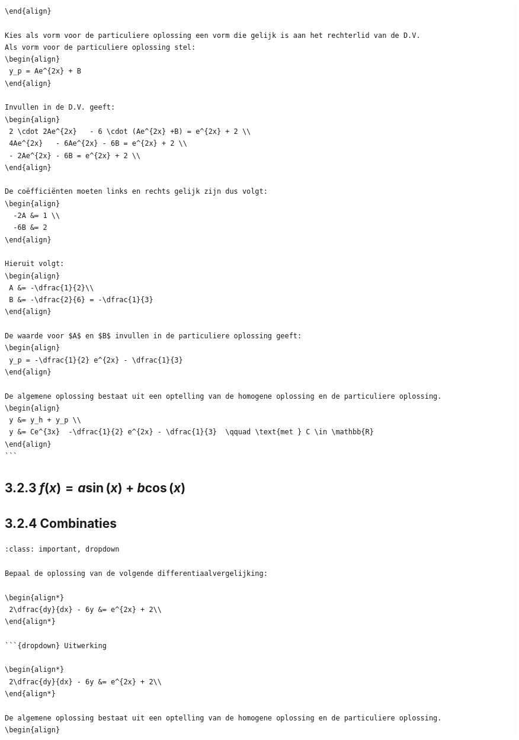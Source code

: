 ````{admonition} Oefening 2
\end{align}

Kies als vorm voor de particuliere oplossing een vorm die gelijk is aan het rechterlid van de D.V.
Als vorm voor de particuliere oplossing stel:
\begin{align}
 y_p = Ae^{2x} + B
\end{align}

Invullen in de D.V. geeft:
\begin{align}
 2 \cdot 2Ae^{2x}   - 6 \cdot (Ae^{2x} +B) = e^{2x} + 2 \\
 4Ae^{2x}   - 6Ae^{2x} - 6B = e^{2x} + 2 \\
 - 2Ae^{2x} - 6B = e^{2x} + 2 \\
\end{align}

De coëfficiënten moeten links en rechts gelijk zijn dus volgt:
\begin{align}
  -2A &= 1 \\
  -6B &= 2
\end{align}

Hieruit volgt:
\begin{align}
 A &= -\dfrac{1}{2}\\
 B &= -\dfrac{2}{6} = -\dfrac{1}{3}
\end{align}

De waarde voor $A$ en $B$ invullen in de particuliere oplossing geeft:
\begin{align}
 y_p = -\dfrac{1}{2} e^{2x} - \dfrac{1}{3}
\end{align}

De algemene oplossing bestaat uit een optelling van de homogene oplossing en de particuliere oplossing.
\begin{align}
 y &= y_h + y_p \\
 y &= Ce^{3x}  -\dfrac{1}{2} e^{2x} - \dfrac{1}{3}  \qquad \text{met } C \in \mathbb{R}
\end{align}
```
````

## 3.2.3 $f(x) = a\sin(x) + b\cos(x)$

## 3.2.4 Combinaties

````{admonition} Oefening 1
:class: important, dropdown

Bepaal de oplossing van de volgende differentiaalvergelijking:

\begin{align*}
 2\dfrac{dy}{dx} - 6y &= e^{2x} + 2\\
\end{align*}

```{dropdown} Uitwerking

\begin{align*}
 2\dfrac{dy}{dx} - 6y &= e^{2x} + 2\\
\end{align*}

De algemene oplossing bestaat uit een optelling van de homogene oplossing en de particuliere oplossing.
\begin{align}
````